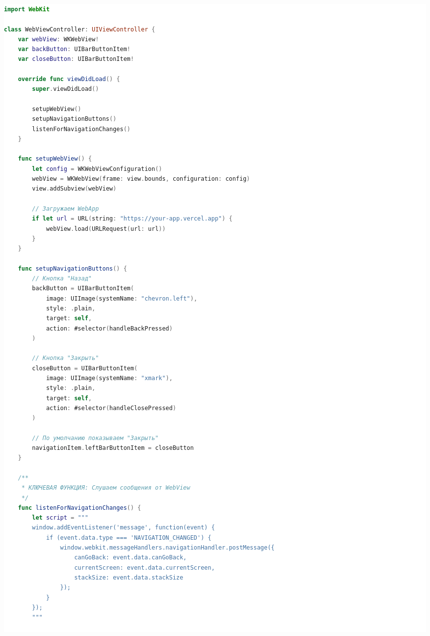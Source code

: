 ```swift
import WebKit

class WebViewController: UIViewController {
    var webView: WKWebView!
    var backButton: UIBarButtonItem!
    var closeButton: UIBarButtonItem!
    
    override func viewDidLoad() {
        super.viewDidLoad()
        
        setupWebView()
        setupNavigationButtons()
        listenForNavigationChanges()
    }
    
    func setupWebView() {
        let config = WKWebViewConfiguration()
        webView = WKWebView(frame: view.bounds, configuration: config)
        view.addSubview(webView)
        
        // Загружаем WebApp
        if let url = URL(string: "https://your-app.vercel.app") {
            webView.load(URLRequest(url: url))
        }
    }
    
    func setupNavigationButtons() {
        // Кнопка "Назад"
        backButton = UIBarButtonItem(
            image: UIImage(systemName: "chevron.left"),
            style: .plain,
            target: self,
            action: #selector(handleBackPressed)
        )
        
        // Кнопка "Закрыть"
        closeButton = UIBarButtonItem(
            image: UIImage(systemName: "xmark"),
            style: .plain,
            target: self,
            action: #selector(handleClosePressed)
        )
        
        // По умолчанию показываем "Закрыть"
        navigationItem.leftBarButtonItem = closeButton
    }
    
    /**
     * КЛЮЧЕВАЯ ФУНКЦИЯ: Слушаем сообщения от WebView
     */
    func listenForNavigationChanges() {
        let script = """
        window.addEventListener('message', function(event) {
            if (event.data.type === 'NAVIGATION_CHANGED') {
                window.webkit.messageHandlers.navigationHandler.postMessage({
                    canGoBack: event.data.canGoBack,
                    currentScreen: event.data.currentScreen,
                    stackSize: event.data.stackSize
                });
            }
        });
        """
        
```